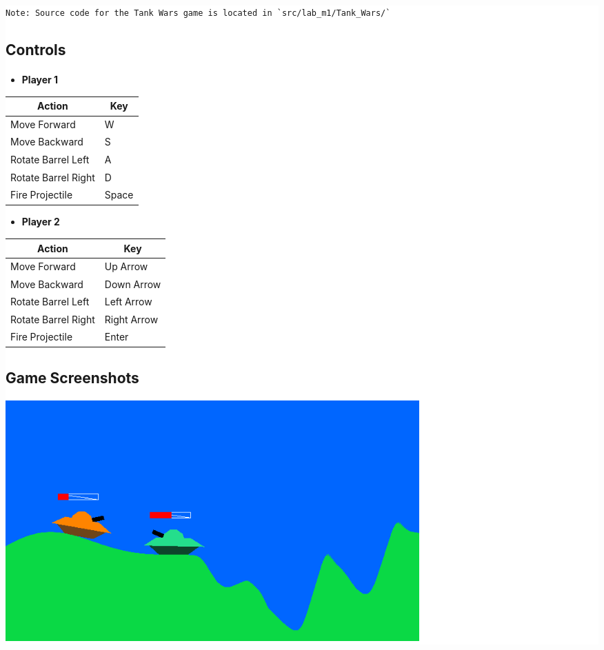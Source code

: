     Note: Source code for the Tank Wars game is located in `src/lab_m1/Tank_Wars/`

## **Controls**

- **Player 1** 

| Action              | Key   |
| ------------------- | ----- |
| Move Forward        | W     |
| Move Backward       | S     |
| Rotate Barrel Left  | A     |
| Rotate Barrel Right | D     |
| Fire Projectile     | Space |

- **Player 2**

| Action              | Key         |
| ------------------- | ----------- |
| Move Forward        | Up Arrow    |
| Move Backward       | Down Arrow  |
| Rotate Barrel Left  | Left Arrow  |
| Rotate Barrel Right | Right Arrow |
| Fire Projectile     | Enter       |

## **Game Screenshots**

<img src="README_imgs/image1.png" width="600"/>

